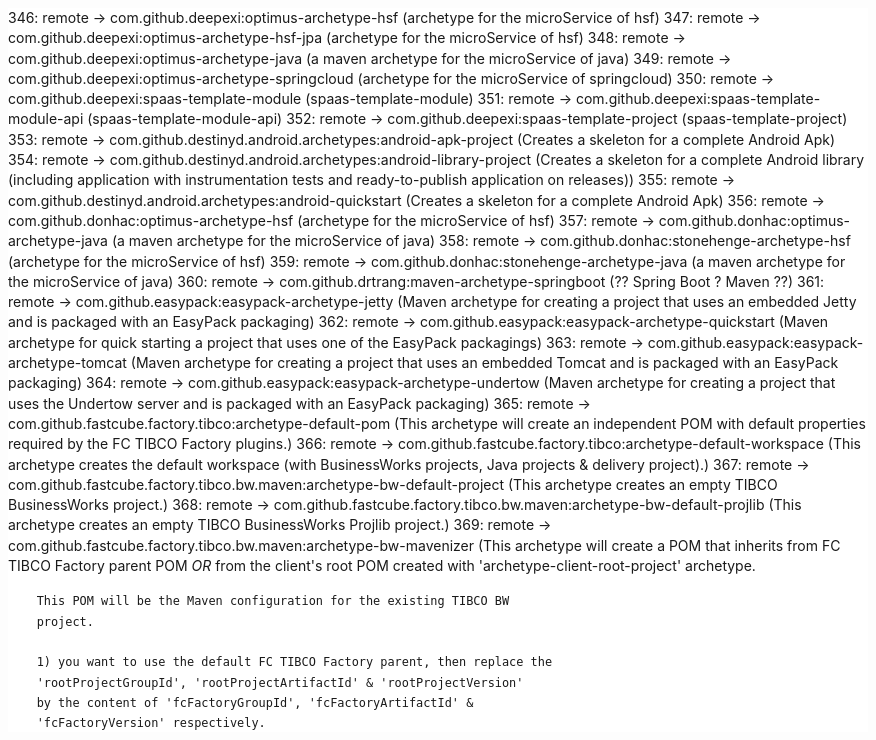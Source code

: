 346: remote -> com.github.deepexi:optimus-archetype-hsf (archetype for the microService of hsf)
347: remote -> com.github.deepexi:optimus-archetype-hsf-jpa (archetype for the microService of hsf)
348: remote -> com.github.deepexi:optimus-archetype-java (a maven archetype for the microService of java)
349: remote -> com.github.deepexi:optimus-archetype-springcloud (archetype for the microService of springcloud)
350: remote -> com.github.deepexi:spaas-template-module (spaas-template-module)
351: remote -> com.github.deepexi:spaas-template-module-api (spaas-template-module-api)
352: remote -> com.github.deepexi:spaas-template-project (spaas-template-project)
353: remote -> com.github.destinyd.android.archetypes:android-apk-project (Creates a skeleton for a complete Android Apk)
354: remote -> com.github.destinyd.android.archetypes:android-library-project (Creates a skeleton for a complete Android library (including application with instrumentation tests and ready-to-publish application on releases))
355: remote -> com.github.destinyd.android.archetypes:android-quickstart (Creates a skeleton for a complete Android Apk)
356: remote -> com.github.donhac:optimus-archetype-hsf (archetype for the microService of hsf)
357: remote -> com.github.donhac:optimus-archetype-java (a maven archetype for the microService of java)
358: remote -> com.github.donhac:stonehenge-archetype-hsf (archetype for the microService of hsf)
359: remote -> com.github.donhac:stonehenge-archetype-java (a maven archetype for the microService of java)
360: remote -> com.github.drtrang:maven-archetype-springboot (?? Spring Boot ? Maven ??)
361: remote -> com.github.easypack:easypack-archetype-jetty (Maven archetype for creating a project that uses an embedded Jetty and is packaged with an EasyPack packaging)
362: remote -> com.github.easypack:easypack-archetype-quickstart (Maven archetype for quick starting a project that uses one of the EasyPack packagings)
363: remote -> com.github.easypack:easypack-archetype-tomcat (Maven archetype for creating a project that uses an embedded Tomcat and is packaged with an EasyPack packaging)
364: remote -> com.github.easypack:easypack-archetype-undertow (Maven archetype for creating a project that uses the Undertow server and is packaged with an EasyPack packaging)
365: remote -> com.github.fastcube.factory.tibco:archetype-default-pom (This archetype will create an independent POM with default properties
		required by the FC TIBCO Factory plugins.)
366: remote -> com.github.fastcube.factory.tibco:archetype-default-workspace (This archetype creates the default workspace (with BusinessWorks projects, Java projects & delivery project).)
367: remote -> com.github.fastcube.factory.tibco.bw.maven:archetype-bw-default-project (This archetype creates an empty TIBCO BusinessWorks project.)
368: remote -> com.github.fastcube.factory.tibco.bw.maven:archetype-bw-default-projlib (This archetype creates an empty TIBCO BusinessWorks Projlib project.)
369: remote -> com.github.fastcube.factory.tibco.bw.maven:archetype-bw-mavenizer (This archetype will create a POM that inherits from FC TIBCO Factory
		parent POM *OR* from the client's root POM created with
		'archetype-client-root-project' archetype.

		This POM will be the Maven configuration for the existing TIBCO BW
		project.
		
		1) you want to use the default FC TIBCO Factory parent, then replace the
		'rootProjectGroupId', 'rootProjectArtifactId' & 'rootProjectVersion'
		by the content of 'fcFactoryGroupId', 'fcFactoryArtifactId' &
		'fcFactoryVersion' respectively.
		